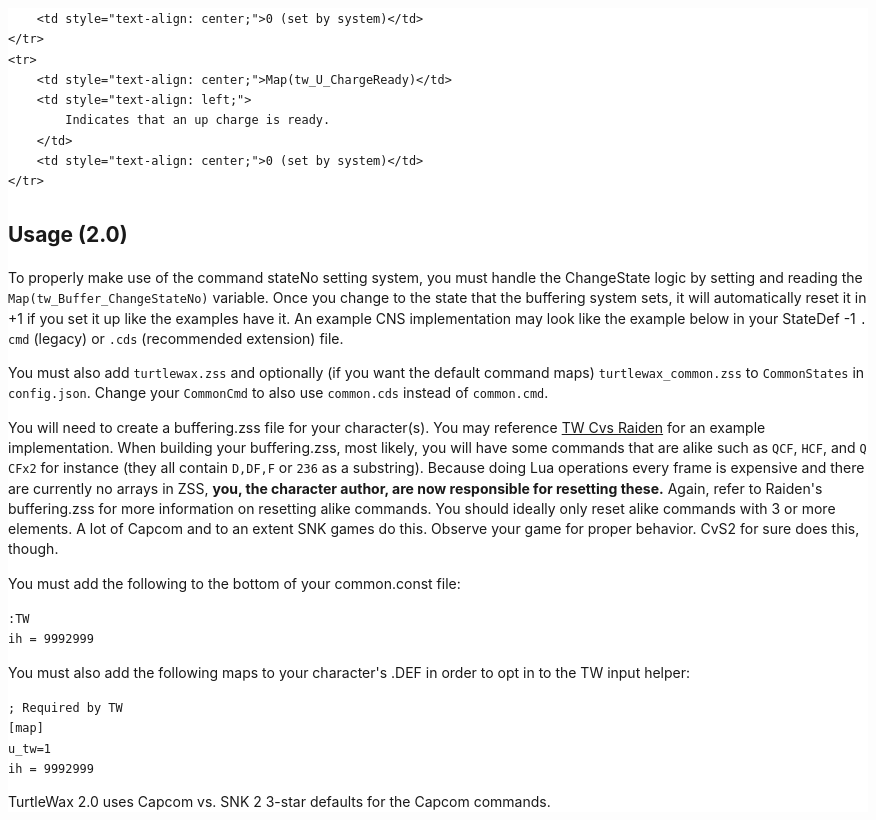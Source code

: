 		<td style="text-align: center;">0 (set by system)</td>
    </tr>
    <tr>
		<td style="text-align: center;">Map(tw_U_ChargeReady)</td>
		<td style="text-align: left;">
			Indicates that an up charge is ready.
		</td>
		<td style="text-align: center;">0 (set by system)</td>
    </tr>
</table>

## Usage (2.0)
To properly make use of the command stateNo setting system, you must handle the ChangeState logic by setting
and reading the `Map(tw_Buffer_ChangeStateNo)` variable. Once you change to the state that the buffering
system sets, it will automatically reset it in +1 if you set it up like the examples have it. An example CNS
implementation may look like the example below in your StateDef -1 `.cmd` (legacy) or `.cds` (recommended
extension) file.

You must also add `turtlewax.zss` and optionally (if you want the default command maps) `turtlewax_common.zss` to
`CommonStates` in `config.json`. Change your `CommonCmd` to also use `common.cds` instead of `common.cmd`.

You will need to create a buffering.zss file for your character(s). You may reference
[TW Cvs Raiden](https://github.com/Jesuszilla/TW_Cvs_raiden) for an example implementation. When building your buffering.zss, most likely, you will have some
commands that are alike such as `QCF`, `HCF`, and `QCFx2` for instance (they all contain `D,DF,F` or `236` as a substring).
Because doing Lua operations every frame is expensive and there are currently no arrays in ZSS, **you, the character
author, are now responsible for resetting these.** Again, refer to Raiden's buffering.zss for more information on
resetting alike commands. You should ideally only reset alike commands with 3 or more elements. A lot of Capcom and to an
extent SNK games do this. Observe your game for proper behavior. CvS2 for sure does this, though.

You must add the following to the bottom of your common.const file:

	:TW
	ih = 9992999

You must also add the following maps to your character's .DEF in order to opt in to the TW input helper:

	; Required by TW
	[map]
	u_tw=1
	ih = 9992999

TurtleWax 2.0 uses Capcom vs. SNK 2 3-star defaults for the Capcom commands.
